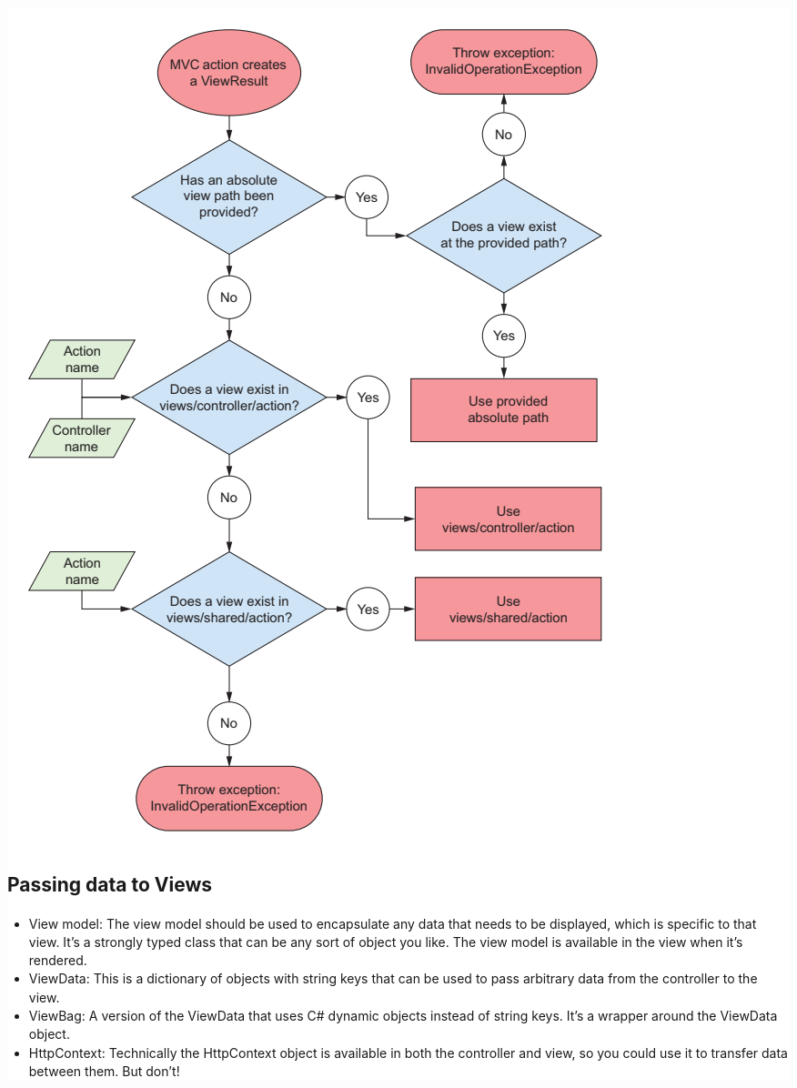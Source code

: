 ![anh](aspcore-57.png)

## Passing data to Views

- View model: The view model should be used to encapsulate any data that needs to be displayed, which is specific to that view. It’s a strongly typed class that can be any sort of object you like. The view model is available in the view when it’s rendered.
- ViewData: This is a dictionary of objects with string keys that can be used to pass arbitrary data from the controller to the view.
- ViewBag: A version of the ViewData that uses C# dynamic objects instead of string keys. It’s a wrapper around the ViewData object.
- HttpContext: Technically the HttpContext object is available in both the controller and view, so you could use it to transfer data between them. But don’t!
